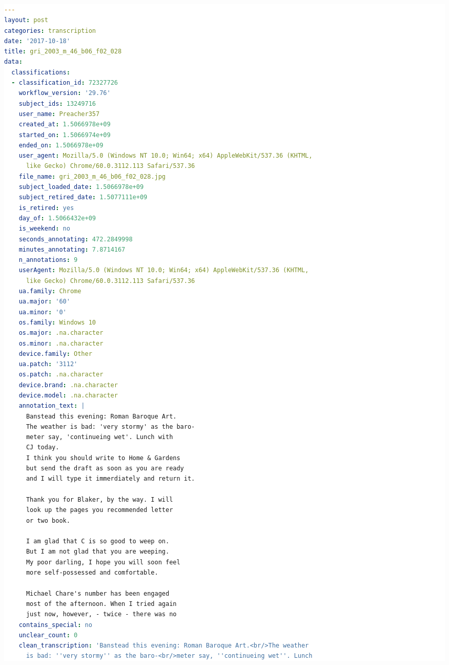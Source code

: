 ```yaml
---
layout: post
categories: transcription
date: '2017-10-18'
title: gri_2003_m_46_b06_f02_028
data:
  classifications:
  - classification_id: 72327726
    workflow_version: '29.76'
    subject_ids: 13249716
    user_name: Preacher357
    created_at: 1.5066978e+09
    started_on: 1.5066974e+09
    ended_on: 1.5066978e+09
    user_agent: Mozilla/5.0 (Windows NT 10.0; Win64; x64) AppleWebKit/537.36 (KHTML,
      like Gecko) Chrome/60.0.3112.113 Safari/537.36
    file_name: gri_2003_m_46_b06_f02_028.jpg
    subject_loaded_date: 1.5066978e+09
    subject_retired_date: 1.5077111e+09
    is_retired: yes
    day_of: 1.5066432e+09
    is_weekend: no
    seconds_annotating: 472.2849998
    minutes_annotating: 7.8714167
    n_annotations: 9
    userAgent: Mozilla/5.0 (Windows NT 10.0; Win64; x64) AppleWebKit/537.36 (KHTML,
      like Gecko) Chrome/60.0.3112.113 Safari/537.36
    ua.family: Chrome
    ua.major: '60'
    ua.minor: '0'
    os.family: Windows 10
    os.major: .na.character
    os.minor: .na.character
    device.family: Other
    ua.patch: '3112'
    os.patch: .na.character
    device.brand: .na.character
    device.model: .na.character
    annotation_text: |
      Banstead this evening: Roman Baroque Art.
      The weather is bad: 'very stormy' as the baro-
      meter say, 'continueing wet'. Lunch with
      CJ today.
      I think you should write to Home & Gardens
      but send the draft as soon as you are ready
      and I will type it immerdiately and return it.

      Thank you for Blaker, by the way. I will
      look up the pages you recommended letter
      or two book.

      I am glad that C is so good to weep on.
      But I am not glad that you are weeping.
      My poor darling, I hope you will soon feel
      more self-possessed and comfortable.

      Michael Chare's number has been engaged
      most of the afternoon. When I tried again
      just now, however, - twice - there was no
    contains_special: no
    unclear_count: 0
    clean_transcription: 'Banstead this evening: Roman Baroque Art.<br/>The weather
      is bad: ''very stormy'' as the baro-<br/>meter say, ''continueing wet''. Lunch
```